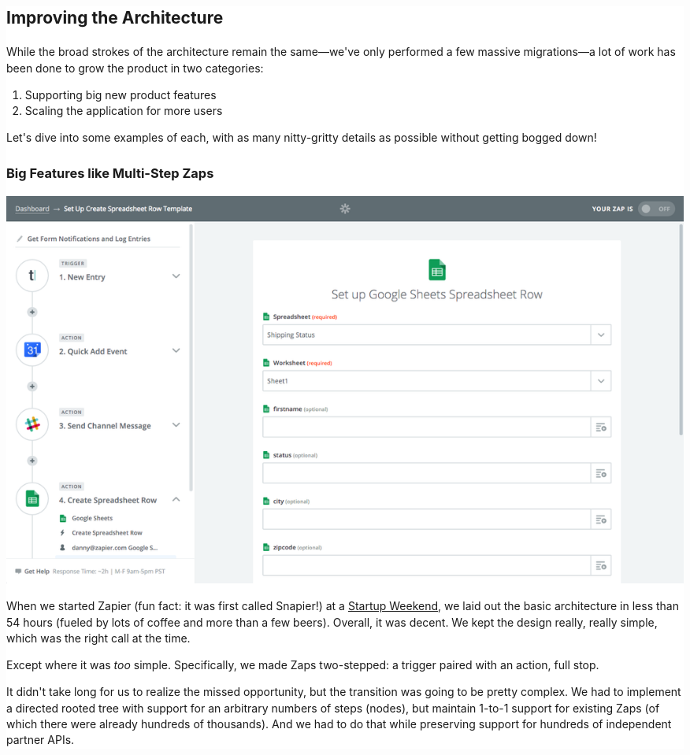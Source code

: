 
## Improving the Architecture

While the broad strokes of the architecture remain the same—we've only performed a few massive migrations—a lot of work has been done to grow the product in two categories:

1. Supporting big new product features
2. Scaling the application for more users

Let's dive into some examples of each, with as many nitty-gritty details as possible without getting bogged down!

### Big Features like Multi-Step Zaps

![Scaling%20Zapier%20to%20Automate%20Billions%20of%20Tasks%20-%20The%205ed5acc7cf2a43f18d91b758df6554e2/5bebb901b550aad87f841a04fc81cca7.png](Scaling%20Zapier%20to%20Automate%20Billions%20of%20Tasks%20-%20The%205ed5acc7cf2a43f18d91b758df6554e2/5bebb901b550aad87f841a04fc81cca7.png)

When we started Zapier (fun fact: it was first called Snapier!) at a [Startup Weekend](http://www.columbiastartupweekend.com/?utm_source=zapier.com&utm_medium=referral&utm_campaign=zapier), we laid out the basic architecture in less than 54 hours (fueled by lots of coffee and more than a few beers). Overall, it was decent. We kept the design really, really simple, which was the right call at the time.

Except where it was *too* simple. Specifically, we made Zaps two-stepped: a trigger paired with an action, full stop.

It didn't take long for us to realize the missed opportunity, but the transition was going to be pretty complex. We had to implement a directed rooted tree with support for an arbitrary numbers of steps (nodes), but maintain 1-to-1 support for existing Zaps (of which there were already hundreds of thousands). And we had to do that while preserving support for hundreds of independent partner APIs.
